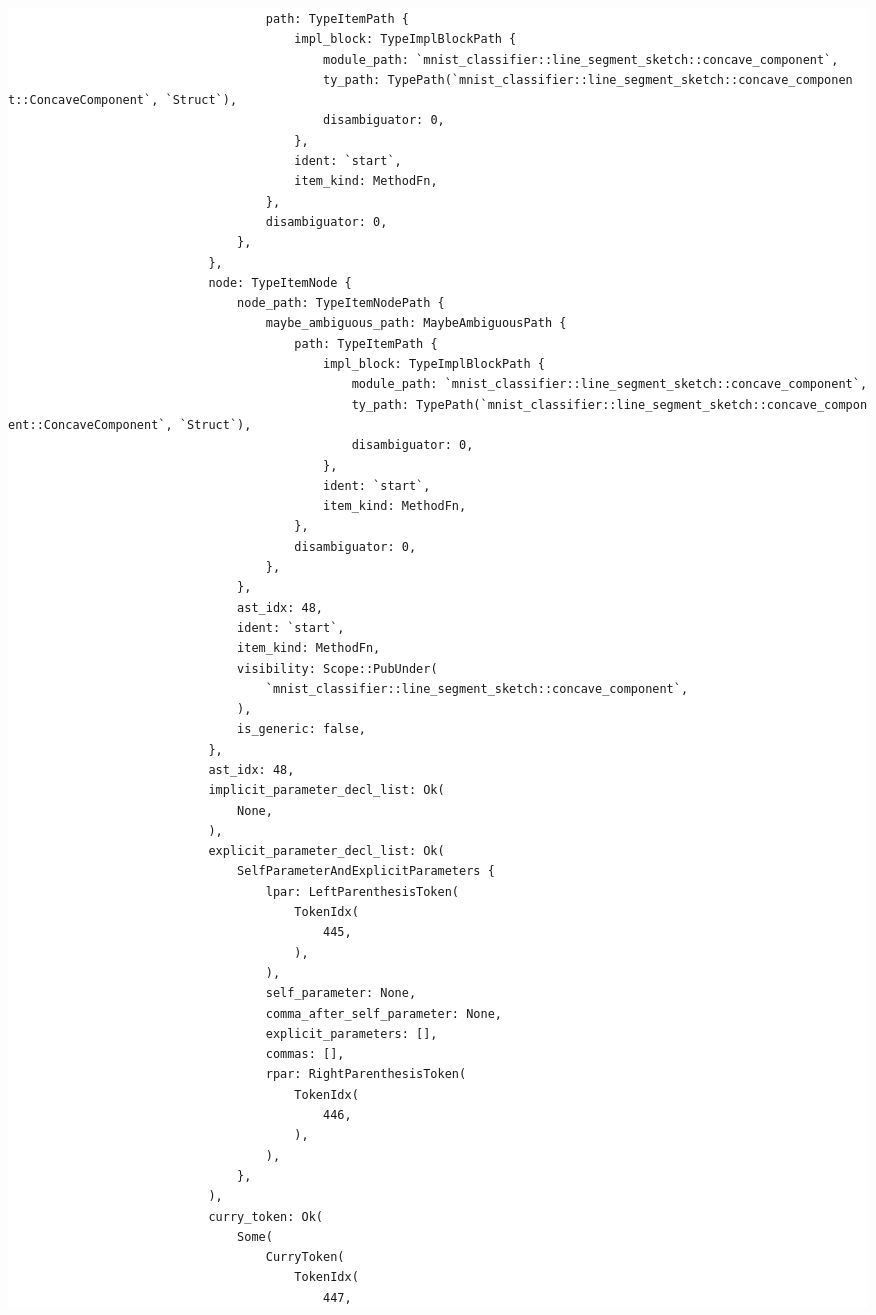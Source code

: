                                         path: TypeItemPath {
                                            impl_block: TypeImplBlockPath {
                                                module_path: `mnist_classifier::line_segment_sketch::concave_component`,
                                                ty_path: TypePath(`mnist_classifier::line_segment_sketch::concave_component::ConcaveComponent`, `Struct`),
                                                disambiguator: 0,
                                            },
                                            ident: `start`,
                                            item_kind: MethodFn,
                                        },
                                        disambiguator: 0,
                                    },
                                },
                                node: TypeItemNode {
                                    node_path: TypeItemNodePath {
                                        maybe_ambiguous_path: MaybeAmbiguousPath {
                                            path: TypeItemPath {
                                                impl_block: TypeImplBlockPath {
                                                    module_path: `mnist_classifier::line_segment_sketch::concave_component`,
                                                    ty_path: TypePath(`mnist_classifier::line_segment_sketch::concave_component::ConcaveComponent`, `Struct`),
                                                    disambiguator: 0,
                                                },
                                                ident: `start`,
                                                item_kind: MethodFn,
                                            },
                                            disambiguator: 0,
                                        },
                                    },
                                    ast_idx: 48,
                                    ident: `start`,
                                    item_kind: MethodFn,
                                    visibility: Scope::PubUnder(
                                        `mnist_classifier::line_segment_sketch::concave_component`,
                                    ),
                                    is_generic: false,
                                },
                                ast_idx: 48,
                                implicit_parameter_decl_list: Ok(
                                    None,
                                ),
                                explicit_parameter_decl_list: Ok(
                                    SelfParameterAndExplicitParameters {
                                        lpar: LeftParenthesisToken(
                                            TokenIdx(
                                                445,
                                            ),
                                        ),
                                        self_parameter: None,
                                        comma_after_self_parameter: None,
                                        explicit_parameters: [],
                                        commas: [],
                                        rpar: RightParenthesisToken(
                                            TokenIdx(
                                                446,
                                            ),
                                        ),
                                    },
                                ),
                                curry_token: Ok(
                                    Some(
                                        CurryToken(
                                            TokenIdx(
                                                447,